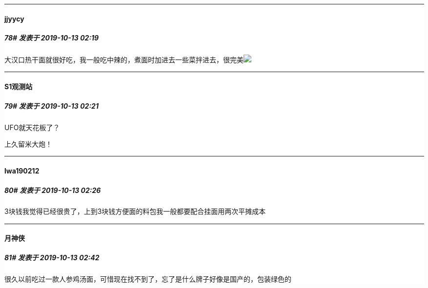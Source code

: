 




*****

####  jjyycy  
##### 78#       发表于 2019-10-13 02:19




大汉口热干面就很好吃，我一般吃中辣的，煮面时加进去一些菜拌进去，很完美<img src="https://static.saraba1st.com/image/smiley/face2017/050.png" referrerpolicy="no-referrer">







*****

####  S1观测站  
##### 79#       发表于 2019-10-13 02:21




UFO就天花板了？

上久留米大炮！







*****

####  lwa190212  
##### 80#       发表于 2019-10-13 02:26




3块钱我觉得已经很贵了，上到3块钱方便面的料包我一般都要配合挂面用两次平摊成本







*****

####  月神侠  
##### 81#       发表于 2019-10-13 02:42




很久以前吃过一款人参鸡汤面，可惜现在找不到了，忘了是什么牌子好像是国产的，包装绿色的






